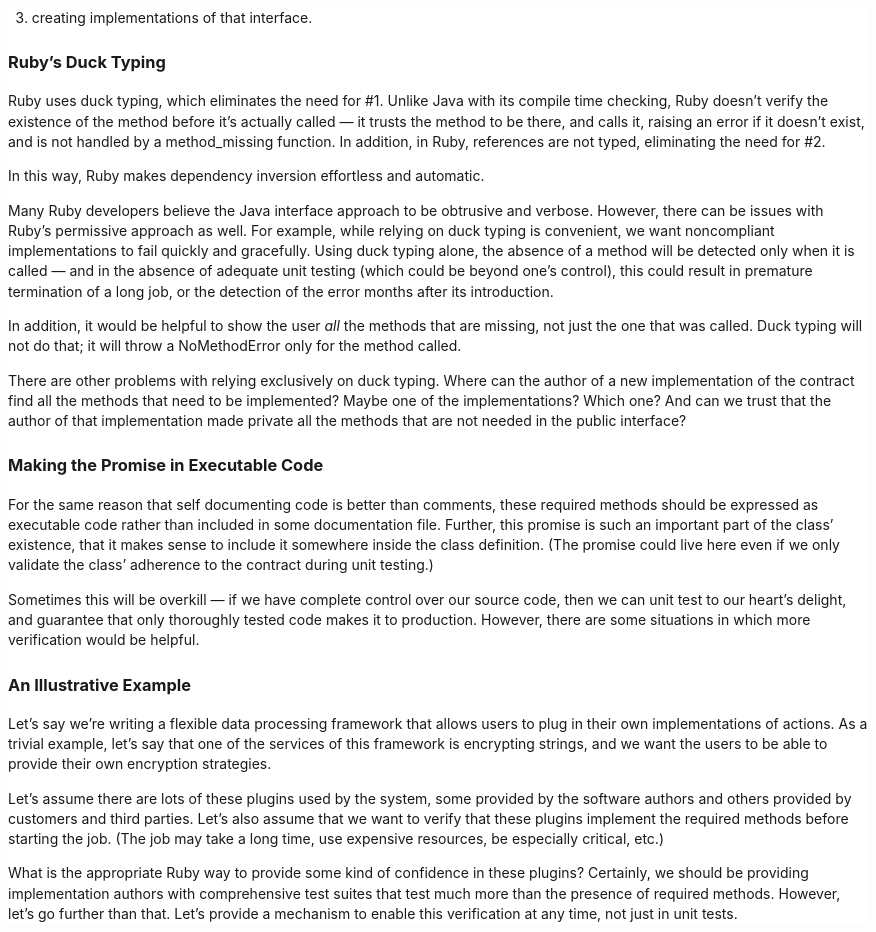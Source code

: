 3) creating implementations of that interface.

### Ruby&#8217;s Duck Typing

Ruby uses duck typing, which eliminates the need for #1. Unlike Java with its compile time checking, Ruby doesn&#8217;t verify the existence of the method before it&#8217;s actually called &#8212; it trusts the method to be there, and calls it, raising an error if it doesn&#8217;t exist, and is not handled by a method_missing function. In addition, in Ruby, references are not typed, eliminating the need for #2. 

In this way, Ruby makes dependency inversion effortless and automatic. 

Many Ruby developers believe the Java interface approach to be obtrusive and verbose. However, there can be issues with Ruby&#8217;s permissive approach as well. For example, while relying on duck typing is convenient, we want noncompliant implementations to fail quickly and gracefully. Using duck typing alone, the absence of a method will be detected only when it is called &#8212; and in the absence of adequate unit testing (which could be beyond one&#8217;s control), this could result in premature termination of a long job, or the detection of the error months after its introduction. 

In addition, it would be helpful to show the user _all_ the methods that are missing, not just the one that was called. Duck typing will not do that; it will throw a NoMethodError only for the method called.

There are other problems with relying exclusively on duck typing. Where can the author of a new implementation of the contract find all the methods that need to be implemented? Maybe one of the implementations? Which one? And can we trust that the author of that implementation made private all the methods that are not needed in the public interface?

### Making the Promise in Executable Code

For the same reason that self documenting code is better than comments, these required methods should be expressed as executable code rather than included in some documentation file. Further, this promise is such an important part of the class&#8217; existence, that it makes sense to include it somewhere inside the class definition. (The promise could live here even if we only validate the class&#8217; adherence to the contract during unit testing.)

Sometimes this will be overkill &#8212; if we have complete control over our source code, then we can unit test to our heart&#8217;s delight, and guarantee that only thoroughly tested code makes it to production. However, there are some situations in which more verification would be helpful.

### An Illustrative Example

Let&#8217;s say we&#8217;re writing a flexible data processing framework that allows users to plug in their own implementations of actions. As a trivial example, let&#8217;s say that one of the services of this framework is encrypting strings, and we want the users to be able to provide their own encryption strategies.

Let&#8217;s assume there are lots of these plugins used by the system, some provided by the software authors and others provided by customers and third parties. Let&#8217;s also assume that we want to verify that these plugins implement the required methods before starting the job. (The job may take a long time, use expensive resources, be especially critical, etc.)

What is the appropriate Ruby way to provide some kind of confidence in these plugins? Certainly, we should be providing implementation authors with comprehensive test suites that test much more than the presence of required methods. However, let&#8217;s go further than that. Let&#8217;s provide a mechanism to enable this verification at any time, not just in unit tests.
